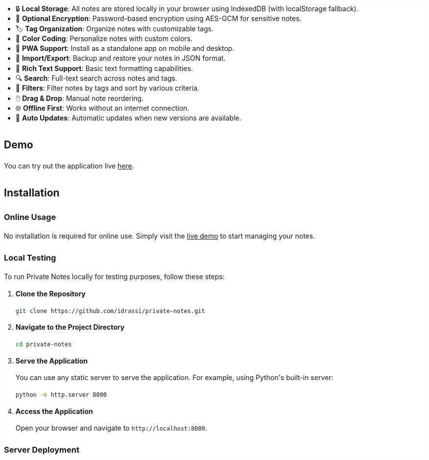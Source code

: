 - 🔒 **Local Storage**: All notes are stored locally in your browser using IndexedDB (with localStorage fallback).
- 🔐 **Optional Encryption**: Password-based encryption using AES-GCM for sensitive notes.
- 🏷️ **Tag Organization**: Organize notes with customizable tags.
- 🎨 **Color Coding**: Personalize notes with custom colors.
- 📱 **PWA Support**: Install as a standalone app on mobile and desktop.
- 🔄 **Import/Export**: Backup and restore your notes in JSON format.
- 📝 **Rich Text Support**: Basic text formatting capabilities.
- 🔍 **Search**: Full-text search across notes and tags.
- 🎯 **Filters**: Filter notes by tags and sort by various criteria.
- 🖱️ **Drag & Drop**: Manual note reordering.
- 🌐 **Offline First**: Works without an internet connection.
- 🔄 **Auto Updates**: Automatic updates when new versions are available.

## Demo

You can try out the application live [here](https://notes.idrix.fr).

## Installation

### Online Usage

No installation is required for online use. Simply visit the [live demo](https://notes.idrix.fr) to start managing your notes.

### Local Testing

To run Private Notes locally for testing purposes, follow these steps:

1. **Clone the Repository**

   ```bash
   git clone https://github.com/idrassi/private-notes.git
   ```

2. **Navigate to the Project Directory**

   ```bash
   cd private-notes
   ```

3. **Serve the Application**

   You can use any static server to serve the application. For example, using Python's built-in server:

   ```bash
   python -m http.server 8000
   ```

4. **Access the Application**

   Open your browser and navigate to `http://localhost:8000`.

### Server Deployment
